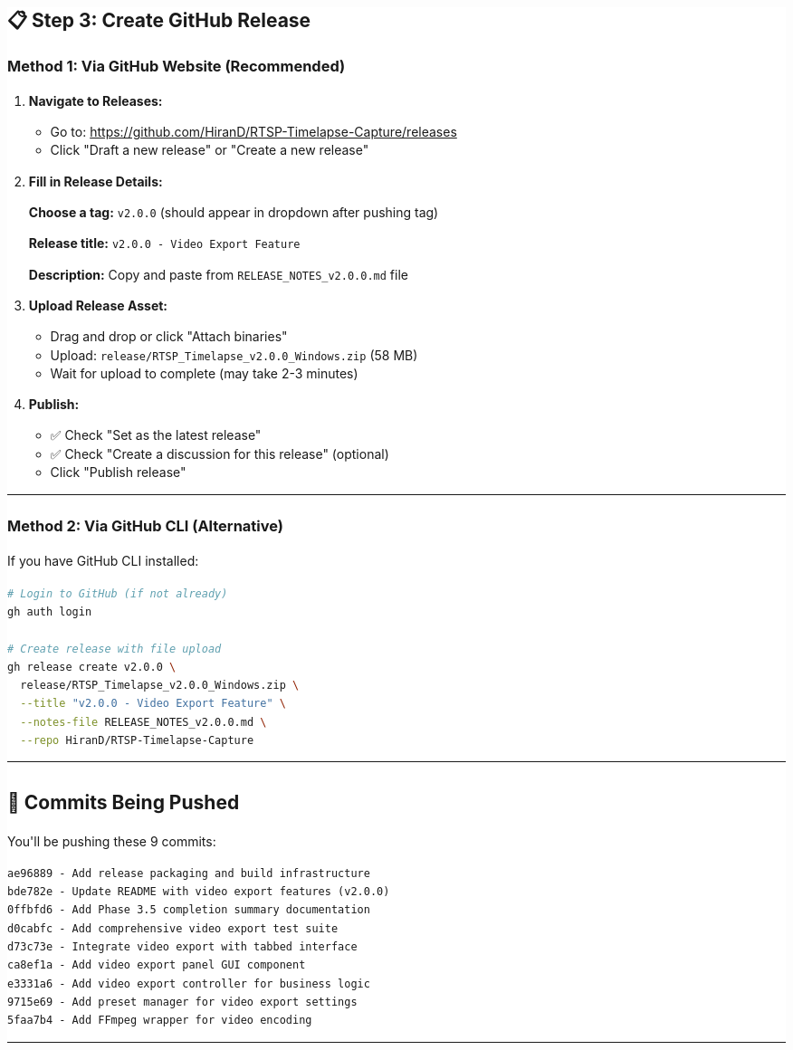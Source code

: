 
## 📋 Step 3: Create GitHub Release

### Method 1: Via GitHub Website (Recommended)

1. **Navigate to Releases:**
   - Go to: https://github.com/HiranD/RTSP-Timelapse-Capture/releases
   - Click "Draft a new release" or "Create a new release"

2. **Fill in Release Details:**

   **Choose a tag:** `v2.0.0` (should appear in dropdown after pushing tag)

   **Release title:** `v2.0.0 - Video Export Feature`

   **Description:** Copy and paste from `RELEASE_NOTES_v2.0.0.md` file

3. **Upload Release Asset:**
   - Drag and drop or click "Attach binaries"
   - Upload: `release/RTSP_Timelapse_v2.0.0_Windows.zip` (58 MB)
   - Wait for upload to complete (may take 2-3 minutes)

4. **Publish:**
   - ✅ Check "Set as the latest release"
   - ✅ Check "Create a discussion for this release" (optional)
   - Click "Publish release"

---

### Method 2: Via GitHub CLI (Alternative)

If you have GitHub CLI installed:

```bash
# Login to GitHub (if not already)
gh auth login

# Create release with file upload
gh release create v2.0.0 \
  release/RTSP_Timelapse_v2.0.0_Windows.zip \
  --title "v2.0.0 - Video Export Feature" \
  --notes-file RELEASE_NOTES_v2.0.0.md \
  --repo HiranD/RTSP-Timelapse-Capture
```

---

## 📝 Commits Being Pushed

You'll be pushing these 9 commits:

```
ae96889 - Add release packaging and build infrastructure
bde782e - Update README with video export features (v2.0.0)
0ffbfd6 - Add Phase 3.5 completion summary documentation
d0cabfc - Add comprehensive video export test suite
d73c73e - Integrate video export with tabbed interface
ca8ef1a - Add video export panel GUI component
e3331a6 - Add video export controller for business logic
9715e69 - Add preset manager for video export settings
5faa7b4 - Add FFmpeg wrapper for video encoding
```

---